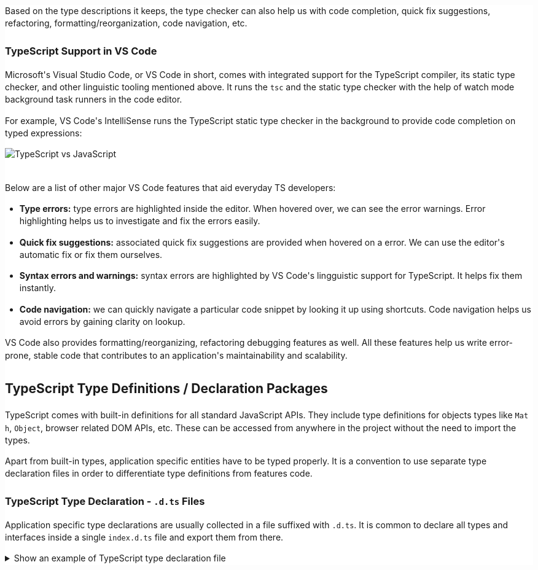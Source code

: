Based on the type descriptions it keeps, the type checker can also help us with code completion, quick fix suggestions, refactoring, formatting/reorganization, code navigation, etc.

### TypeScript Support in VS Code

Microsoft's Visual Studio Code, or VS Code in short, comes with integrated support for the TypeScript compiler, its static type checker, and other linguistic tooling mentioned above. It runs the `tsc` and the static type checker with the help of watch mode background task runners in the code editor.

For example, VS Code's IntelliSense runs the TypeScript static type checker in the background to provide code completion on typed expressions:

<div className="centered-image">
<img src="https://refine.ams3.cdn.digitaloceanspaces.com/blog/2023-11-21-js-vs-ts/intellisense.png" alt="TypeScript vs JavaScript" />
</div>

<br/>

Below are a list of other major VS Code features that aid everyday TS developers:

- **Type errors:** type errors are highlighted inside the editor. When hovered over, we can see the error warnings. Error highlighting helps us to investigate and fix the errors easily.

- **Quick fix suggestions:** associated quick fix suggestions are provided when hovered on a error. We can use the editor's automatic fix or fix them ourselves.

- **Syntax errors and warnings:** syntax errors are highlighted by VS Code's lingguistic support for TypeScript. It helps fix them instantly.

- **Code navigation:** we can quickly navigate a particular code snippet by looking it up using shortcuts. Code navigation helps us avoid errors by gaining clarity on lookup.

VS Code also provides formatting/reorganizing, refactoring debugging features as well. All these features help us write error-prone, stable code that contributes to an application's maintainability and scalability.

## TypeScript Type Definitions / Declaration Packages

TypeScript comes with built-in definitions for all standard JavaScript APIs. They include type definitions for objects types like `Math`, `Object`, browser related DOM APIs, etc. These can be accessed from anywhere in the project without the need to import the types.

Apart from built-in types, application specific entities have to be typed properly. It is a convention to use separate type declaration files in order to differentiate type definitions from features code.

### TypeScript Type Declaration - `.d.ts` Files

Application specific type declarations are usually collected in a file suffixed with `.d.ts`. It is common to declare all types and interfaces inside a single `index.d.ts` file and export them from there.

<details><summary>
Show an example of TypeScript type declaration file
</summary></details>
